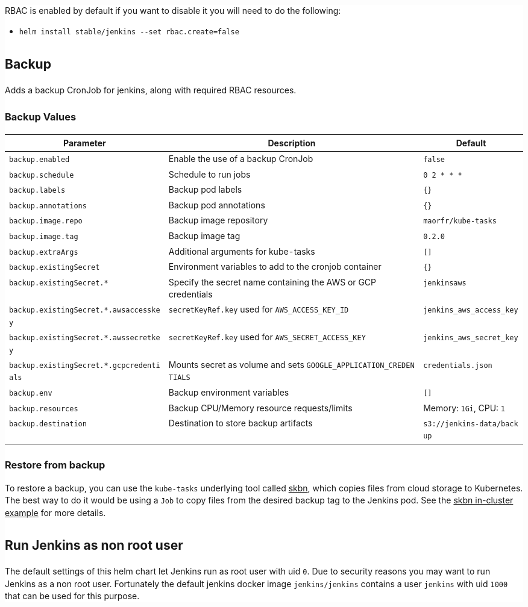 RBAC is enabled by default if you want to disable it you will need to do the following:

- `helm install stable/jenkins --set rbac.create=false`

## Backup

Adds a backup CronJob for jenkins, along with required RBAC resources.

### Backup Values

| Parameter                                | Description                                                       | Default                    |
| ---------------------------------------- | ----------------------------------------------------------------- | -------------------------- |
| `backup.enabled`                         | Enable the use of a backup CronJob                                | `false`                    |
| `backup.schedule`                        | Schedule to run jobs                                              | `0 2 * * *`                |
| `backup.labels`                          | Backup pod labels                                                 | `{}`                       |
| `backup.annotations`                     | Backup pod annotations                                            | `{}`                       |
| `backup.image.repo`                      | Backup image repository                                           | `maorfr/kube-tasks`        |
| `backup.image.tag`                       | Backup image tag                                                  | `0.2.0`                    |
| `backup.extraArgs`                       | Additional arguments for kube-tasks                               | `[]`                       |
| `backup.existingSecret`                  | Environment variables to add to the cronjob container             | `{}`                       |
| `backup.existingSecret.*`                | Specify the secret name containing the AWS or GCP credentials     | `jenkinsaws`               |
| `backup.existingSecret.*.awsaccesskey`   | `secretKeyRef.key` used for `AWS_ACCESS_KEY_ID`                   | `jenkins_aws_access_key`   |
| `backup.existingSecret.*.awssecretkey`   | `secretKeyRef.key` used for `AWS_SECRET_ACCESS_KEY`               | `jenkins_aws_secret_key`   |
| `backup.existingSecret.*.gcpcredentials` | Mounts secret as volume and sets `GOOGLE_APPLICATION_CREDENTIALS` | `credentials.json`         |
| `backup.env`                             | Backup environment variables                                      | `[]`                       |
| `backup.resources`                       | Backup CPU/Memory resource requests/limits                        | Memory: `1Gi`, CPU: `1`    |
| `backup.destination`                     | Destination to store backup artifacts                             | `s3://jenkins-data/backup` |

### Restore from backup

To restore a backup, you can use the `kube-tasks` underlying tool called [skbn](https://github.com/maorfr/skbn), which copies files from cloud storage to Kubernetes.
The best way to do it would be using a `Job` to copy files from the desired backup tag to the Jenkins pod.
See the [skbn in-cluster example](https://github.com/maorfr/skbn/tree/master/examples/in-cluster) for more details.

## Run Jenkins as non root user

The default settings of this helm chart let Jenkins run as root user with uid `0`.
Due to security reasons you may want to run Jenkins as a non root user.
Fortunately the default jenkins docker image `jenkins/jenkins` contains a user `jenkins` with uid `1000` that can be used for this purpose.

